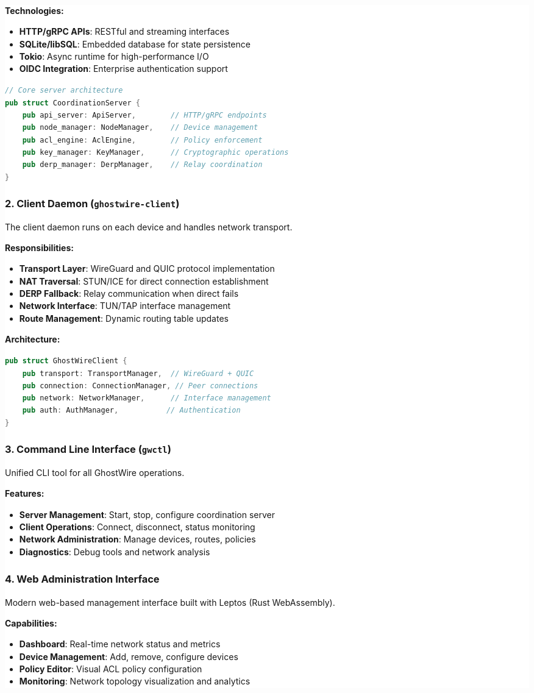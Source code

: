 **Technologies:**
- **HTTP/gRPC APIs**: RESTful and streaming interfaces
- **SQLite/libSQL**: Embedded database for state persistence
- **Tokio**: Async runtime for high-performance I/O
- **OIDC Integration**: Enterprise authentication support

```rust
// Core server architecture
pub struct CoordinationServer {
    pub api_server: ApiServer,        // HTTP/gRPC endpoints
    pub node_manager: NodeManager,    // Device management
    pub acl_engine: AclEngine,        // Policy enforcement
    pub key_manager: KeyManager,      // Cryptographic operations
    pub derp_manager: DerpManager,    // Relay coordination
}
```

### 2. Client Daemon (`ghostwire-client`)

The client daemon runs on each device and handles network transport.

**Responsibilities:**
- **Transport Layer**: WireGuard and QUIC protocol implementation
- **NAT Traversal**: STUN/ICE for direct connection establishment
- **DERP Fallback**: Relay communication when direct fails
- **Network Interface**: TUN/TAP interface management
- **Route Management**: Dynamic routing table updates

**Architecture:**

```rust
pub struct GhostWireClient {
    pub transport: TransportManager,  // WireGuard + QUIC
    pub connection: ConnectionManager, // Peer connections
    pub network: NetworkManager,      // Interface management
    pub auth: AuthManager,           // Authentication
}
```

### 3. Command Line Interface (`gwctl`)

Unified CLI tool for all GhostWire operations.

**Features:**
- **Server Management**: Start, stop, configure coordination server
- **Client Operations**: Connect, disconnect, status monitoring
- **Network Administration**: Manage devices, routes, policies
- **Diagnostics**: Debug tools and network analysis

### 4. Web Administration Interface

Modern web-based management interface built with Leptos (Rust WebAssembly).

**Capabilities:**
- **Dashboard**: Real-time network status and metrics
- **Device Management**: Add, remove, configure devices
- **Policy Editor**: Visual ACL policy configuration
- **Monitoring**: Network topology visualization and analytics
